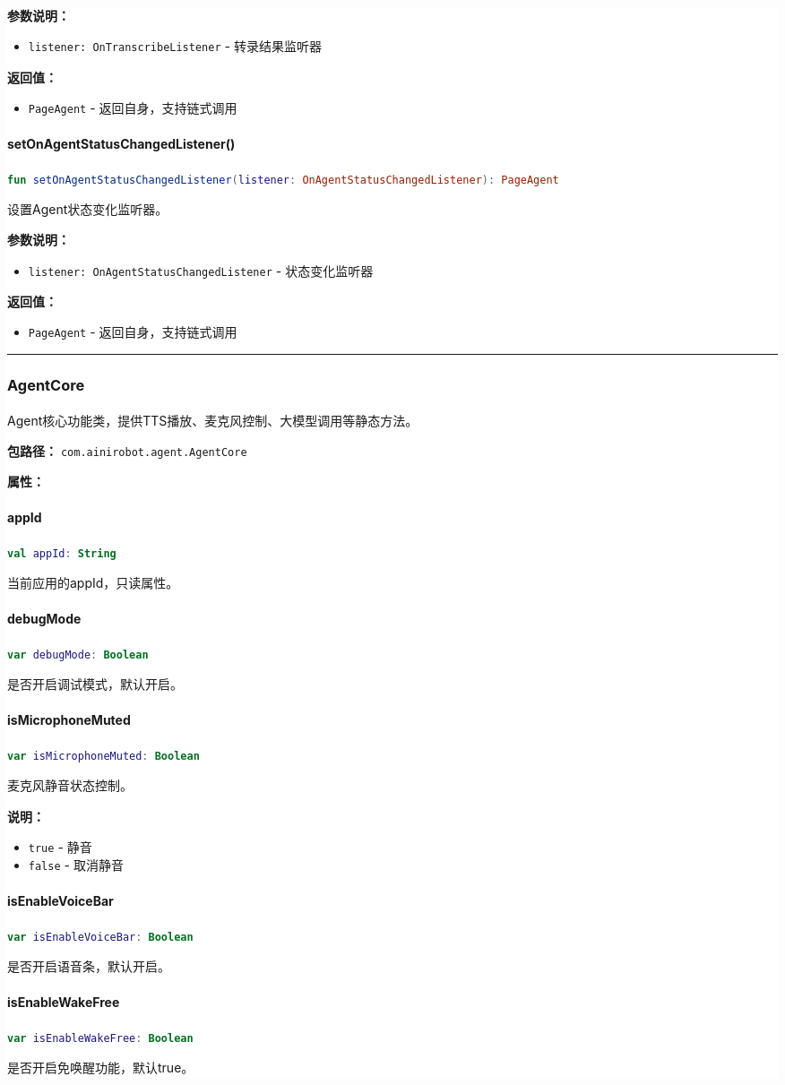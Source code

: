 **参数说明：**
- `listener: OnTranscribeListener` - 转录结果监听器

**返回值：**
- `PageAgent` - 返回自身，支持链式调用

#### setOnAgentStatusChangedListener()
```kotlin
fun setOnAgentStatusChangedListener(listener: OnAgentStatusChangedListener): PageAgent
```
设置Agent状态变化监听器。

**参数说明：**
- `listener: OnAgentStatusChangedListener` - 状态变化监听器

**返回值：**
- `PageAgent` - 返回自身，支持链式调用

---

### AgentCore

Agent核心功能类，提供TTS播放、麦克风控制、大模型调用等静态方法。

**包路径：** `com.ainirobot.agent.AgentCore`

**属性：**

#### appId
```kotlin
val appId: String
```
当前应用的appId，只读属性。

#### debugMode
```kotlin
var debugMode: Boolean
```
是否开启调试模式，默认开启。

#### isMicrophoneMuted
```kotlin
var isMicrophoneMuted: Boolean
```
麦克风静音状态控制。

**说明：**
- `true` - 静音
- `false` - 取消静音

#### isEnableVoiceBar
```kotlin
var isEnableVoiceBar: Boolean
```
是否开启语音条，默认开启。

#### isEnableWakeFree
```kotlin
var isEnableWakeFree: Boolean
```
是否开启免唤醒功能，默认true。

